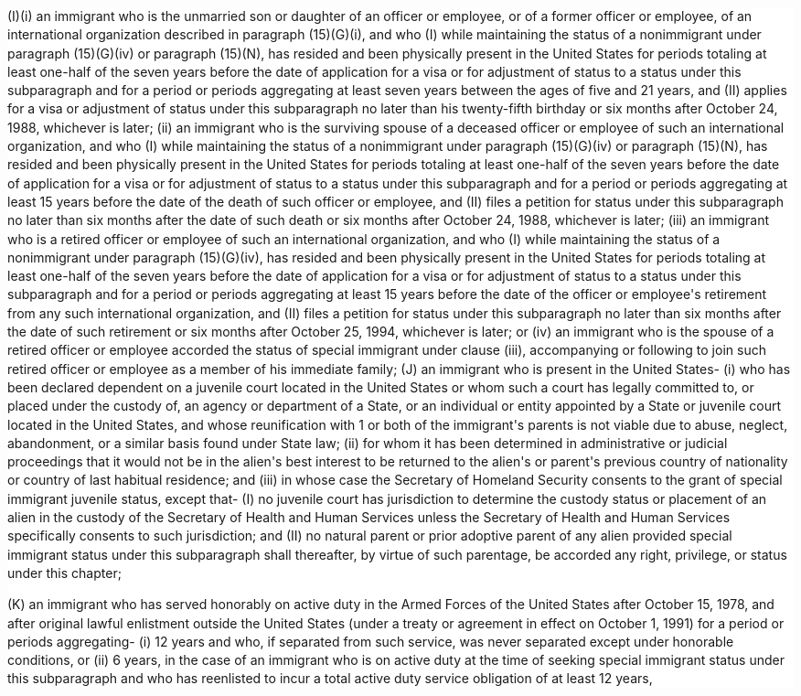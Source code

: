 (I)(i) an immigrant who is the unmarried son or daughter of an officer or employee, or of a former officer or employee, of an international organization described in paragraph (15)(G)(i), and who (I) while maintaining the status of a nonimmigrant under paragraph (15)(G)(iv) or paragraph (15)(N), has resided and been physically present in the United States for periods totaling at least one-half of the seven years before the date of application for a visa or for adjustment of status to a status under this subparagraph and for a period or periods aggregating at least seven years between the ages of five and 21 years, and (II) applies for a visa or adjustment of status under this subparagraph no later than his twenty-fifth birthday or six months after October 24, 1988, whichever is later;
(ii) an immigrant who is the surviving spouse of a deceased officer or employee of such an international organization, and who (I) while maintaining the status of a nonimmigrant under paragraph (15)(G)(iv) or paragraph (15)(N), has resided and been physically present in the United States for periods totaling at least one-half of the seven years before the date of application for a visa or for adjustment of status to a status under this subparagraph and for a period or periods aggregating at least 15 years before the date of the death of such officer or employee, and (II) files a petition for status under this subparagraph no later than six months after the date of such death or six months after October 24, 1988, whichever is later;
(iii) an immigrant who is a retired officer or employee of such an international organization, and who (I) while maintaining the status of a nonimmigrant under paragraph (15)(G)(iv), has resided and been physically present in the United States for periods totaling at least one-half of the seven years before the date of application for a visa or for adjustment of status to a status under this subparagraph and for a period or periods aggregating at least 15 years before the date of the officer or employee's retirement from any such international organization, and (II) files a petition for status under this subparagraph no later than six months after the date of such retirement or six months after October 25, 1994, whichever is later; or
(iv) an immigrant who is the spouse of a retired officer or employee accorded the status of special immigrant under clause (iii), accompanying or following to join such retired officer or employee as a member of his immediate family;
(J) an immigrant who is present in the United States-
(i) who has been declared dependent on a juvenile court located in the United States or whom such a court has legally committed to, or placed under the custody of, an agency or department of a State, or an individual or entity appointed by a State or juvenile court located in the United States, and whose reunification with 1 or both of the immigrant's parents is not viable due to abuse, neglect, abandonment, or a similar basis found under State law;
(ii) for whom it has been determined in administrative or judicial proceedings that it would not be in the alien's best interest to be returned to the alien's or parent's previous country of nationality or country of last habitual residence; and
(iii) in whose case the Secretary of Homeland Security consents to the grant of special immigrant juvenile status, except that-
(I) no juvenile court has jurisdiction to determine the custody status or placement of an alien in the custody of the Secretary of Health and Human Services unless the Secretary of Health and Human Services specifically consents to such jurisdiction; and
(II) no natural parent or prior adoptive parent of any alien provided special immigrant status under this subparagraph shall thereafter, by virtue of such parentage, be accorded any right, privilege, or status under this chapter;
  
(K) an immigrant who has served honorably on active duty in the Armed Forces of the United States after October 15, 1978, and after original lawful enlistment outside the United States (under a treaty or agreement in effect on October 1, 1991) for a period or periods aggregating-
(i) 12 years and who, if separated from such service, was never separated except under honorable conditions, or
(ii) 6 years, in the case of an immigrant who is on active duty at the time of seeking special immigrant status under this subparagraph and who has reenlisted to incur a total active duty service obligation of at least 12 years,
  